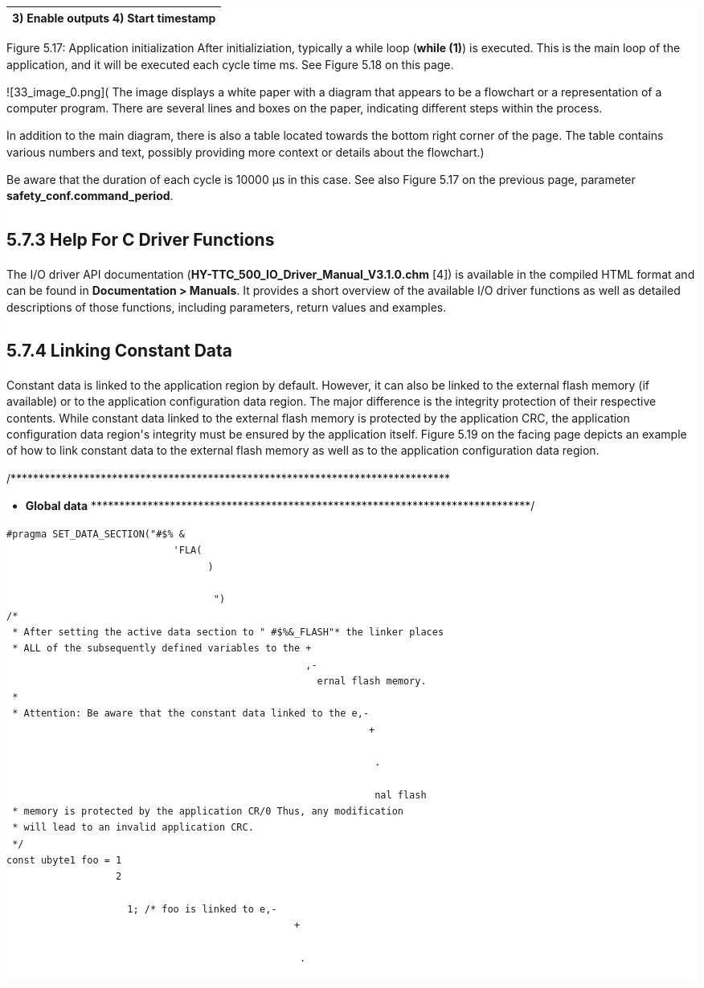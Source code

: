| 3) Enable outputs 4) Start timestamp   |
|----------------------------------------|

Figure 5.17: Application initialization After initializiation, typically a while loop (**while (1)**) is executed. This is the main loop of the application, and it will be executed each cycle time ms. See Figure 5.18 on this page.

![33_image_0.png]( The image displays a white paper with a diagram that appears to be a flowchart or a representation of a computer program. There are several lines and boxes on the paper, indicating different steps within the process.

In addition to the main diagram, there is also a table located towards the bottom right corner of the page. The table contains various numbers and text, possibly providing more context or details about the flowchart.)

Be aware that the duration of each cycle is 10000 µs in this case. See also Figure 5.17 on the previous page, parameter **safety_conf.command_period**.

## 5.7.3 Help For C Driver Functions

The I/O driver API documentation (**HY-TTC_500_IO_Driver_Manual_V3.1.0.chm** [4]) is available in the compiled HTML format and can be found in **Documentation > Manuals**. It provides a short overview of the available I/O driver functions as well as detailed descriptions of those functions, including parameters, return values and examples.

## 5.7.4 Linking Constant Data

Constant data is linked to the application region by default. However, it can also be linked to the external flash memory (if available) or to the application configuration data region. The major difference is the integrity protection of their respective contents. While constant data linked to the external flash memory is protected by the application CRC, the application configuration data region's integrity must be ensured by the application itself. Figure 5.19 on the facing page depicts an example of how to link constant data to the external flash memory as well as to the application configuration data region.

/******************************************************************************
 * **Global data**
 ******************************************************************************/

```
#pragma SET_DATA_SECTION("#$% &
                             'FLA(
                                   )
                                             
                                    ")
/*
 * After setting the active data section to " #$%&_FLASH"* the linker places
 * ALL of the subsequently defined variables to the +
                                                    ,-
                                                      ernal flash memory.
 * 
 * Attention: Be aware that the constant data linked to the e,-
                                                               +
                                                                         
                                                                .
                                                                          
                                                                nal flash
 * memory is protected by the application CR/0 Thus, any modification
 * will lead to an invalid application CRC.
 */
const ubyte1 foo = 1
                   2
                             
                     1; /* foo is linked to e,-
                                                  +
                                                            
                                                   .
                                                             
```